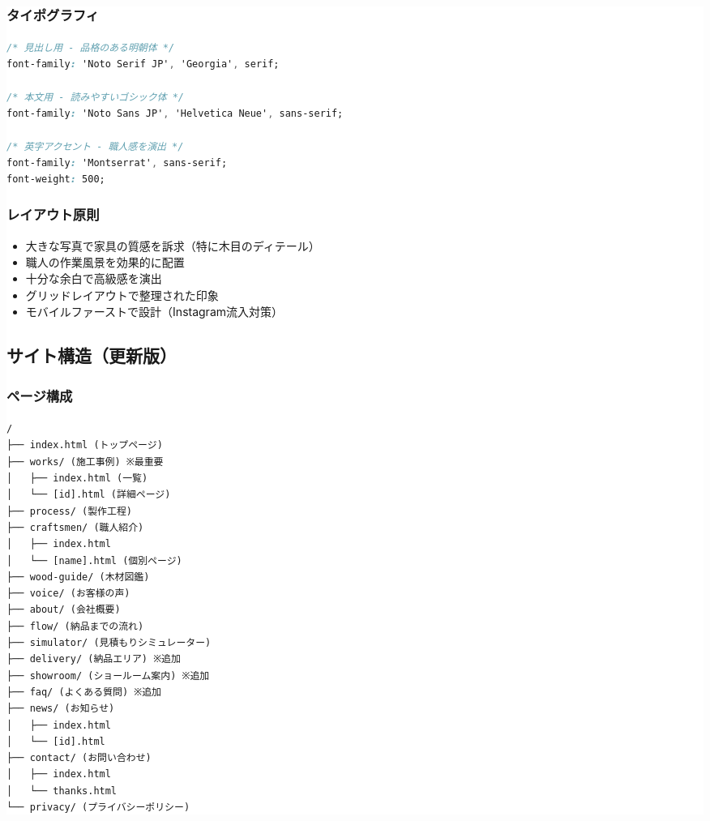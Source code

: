 ### タイポグラフィ
```css
/* 見出し用 - 品格のある明朝体 */
font-family: 'Noto Serif JP', 'Georgia', serif;

/* 本文用 - 読みやすいゴシック体 */
font-family: 'Noto Sans JP', 'Helvetica Neue', sans-serif;

/* 英字アクセント - 職人感を演出 */
font-family: 'Montserrat', sans-serif;
font-weight: 500;
```

### レイアウト原則
- 大きな写真で家具の質感を訴求（特に木目のディテール）
- 職人の作業風景を効果的に配置
- 十分な余白で高級感を演出
- グリッドレイアウトで整理された印象
- モバイルファーストで設計（Instagram流入対策）

## サイト構造（更新版）

### ページ構成
```
/
├── index.html (トップページ)
├── works/ (施工事例) ※最重要
│   ├── index.html (一覧)
│   └── [id].html (詳細ページ)
├── process/ (製作工程)
├── craftsmen/ (職人紹介)
│   ├── index.html
│   └── [name].html (個別ページ)
├── wood-guide/ (木材図鑑)
├── voice/ (お客様の声)
├── about/ (会社概要)
├── flow/ (納品までの流れ)
├── simulator/ (見積もりシミュレーター)
├── delivery/ (納品エリア) ※追加
├── showroom/ (ショールーム案内) ※追加
├── faq/ (よくある質問) ※追加
├── news/ (お知らせ)
│   ├── index.html
│   └── [id].html
├── contact/ (お問い合わせ)
│   ├── index.html
│   └── thanks.html
└── privacy/ (プライバシーポリシー)
```
